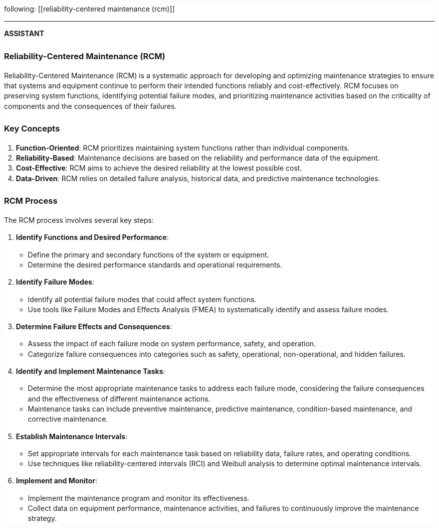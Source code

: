 following: [[reliability-centered maintenance (rcm)]]


---

**ASSISTANT**

### Reliability-Centered Maintenance (RCM)

Reliability-Centered Maintenance (RCM) is a systematic approach for developing and optimizing maintenance strategies to ensure that systems and equipment continue to perform their intended functions reliably and cost-effectively. RCM focuses on preserving system functions, identifying potential failure modes, and prioritizing maintenance activities based on the criticality of components and the consequences of their failures.

### Key Concepts

1. **Function-Oriented**: RCM prioritizes maintaining system functions rather than individual components.
2. **Reliability-Based**: Maintenance decisions are based on the reliability and performance data of the equipment.
3. **Cost-Effective**: RCM aims to achieve the desired reliability at the lowest possible cost.
4. **Data-Driven**: RCM relies on detailed failure analysis, historical data, and predictive maintenance technologies.

### RCM Process

The RCM process involves several key steps:

1. **Identify Functions and Desired Performance**:
   - Define the primary and secondary functions of the system or equipment.
   - Determine the desired performance standards and operational requirements.

2. **Identify Failure Modes**:
   - Identify all potential failure modes that could affect system functions.
   - Use tools like Failure Modes and Effects Analysis (FMEA) to systematically identify and assess failure modes.

3. **Determine Failure Effects and Consequences**:
   - Assess the impact of each failure mode on system performance, safety, and operation.
   - Categorize failure consequences into categories such as safety, operational, non-operational, and hidden failures.

4. **Identify and Implement Maintenance Tasks**:
   - Determine the most appropriate maintenance tasks to address each failure mode, considering the failure consequences and the effectiveness of different maintenance actions.
   - Maintenance tasks can include preventive maintenance, predictive maintenance, condition-based maintenance, and corrective maintenance.

5. **Establish Maintenance Intervals**:
   - Set appropriate intervals for each maintenance task based on reliability data, failure rates, and operating conditions.
   - Use techniques like reliability-centered intervals (RCI) and Weibull analysis to determine optimal maintenance intervals.

6. **Implement and Monitor**:
   - Implement the maintenance program and monitor its effectiveness.
   - Collect data on equipment performance, maintenance activities, and failures to continuously improve the maintenance strategy.

